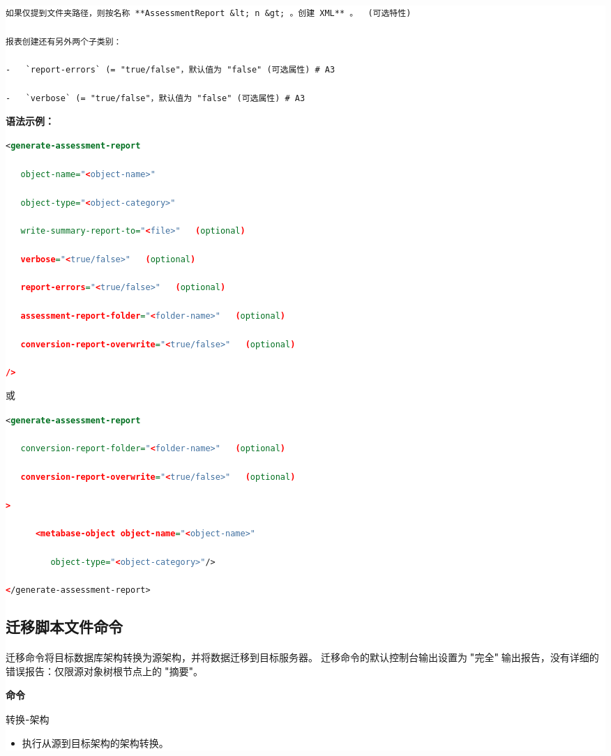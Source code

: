     如果仅提到文件夹路径，则按名称 **AssessmentReport &lt; n &gt; 。创建 XML** 。  (可选特性)   
  
    报表创建还有另外两个子类别：  
  
    -   `report-errors` (= "true/false"，默认值为 "false" (可选属性) # A3  
  
    -   `verbose` (= "true/false"，默认值为 "false" (可选属性) # A3  
  
**语法示例：**  
  
```xml  
<generate-assessment-report  
  
   object-name="<object-name>"  
  
   object-type="<object-category>"  
  
   write-summary-report-to="<file>"   (optional)  
  
   verbose="<true/false>"   (optional)  
  
   report-errors="<true/false>"   (optional)  
  
   assessment-report-folder="<folder-name>"   (optional)  
  
   conversion-report-overwrite="<true/false>"   (optional)  
  
/>  
```  
或  
  
```xml  
<generate-assessment-report  
  
   conversion-report-folder="<folder-name>"   (optional)  
  
   conversion-report-overwrite="<true/false>"   (optional)  
  
>  
  
      <metabase-object object-name="<object-name>"  
  
         object-type="<object-category>"/>  
  
</generate-assessment-report>  
```  
  
## <a name="migration-script-file-commands"></a>迁移脚本文件命令  
迁移命令将目标数据库架构转换为源架构，并将数据迁移到目标服务器。 迁移命令的默认控制台输出设置为 "完全" 输出报告，没有详细的错误报告：仅限源对象树根节点上的 "摘要"。  
  
**命令**  
  
转换-架构  
  
-   执行从源到目标架构的架构转换。  
  